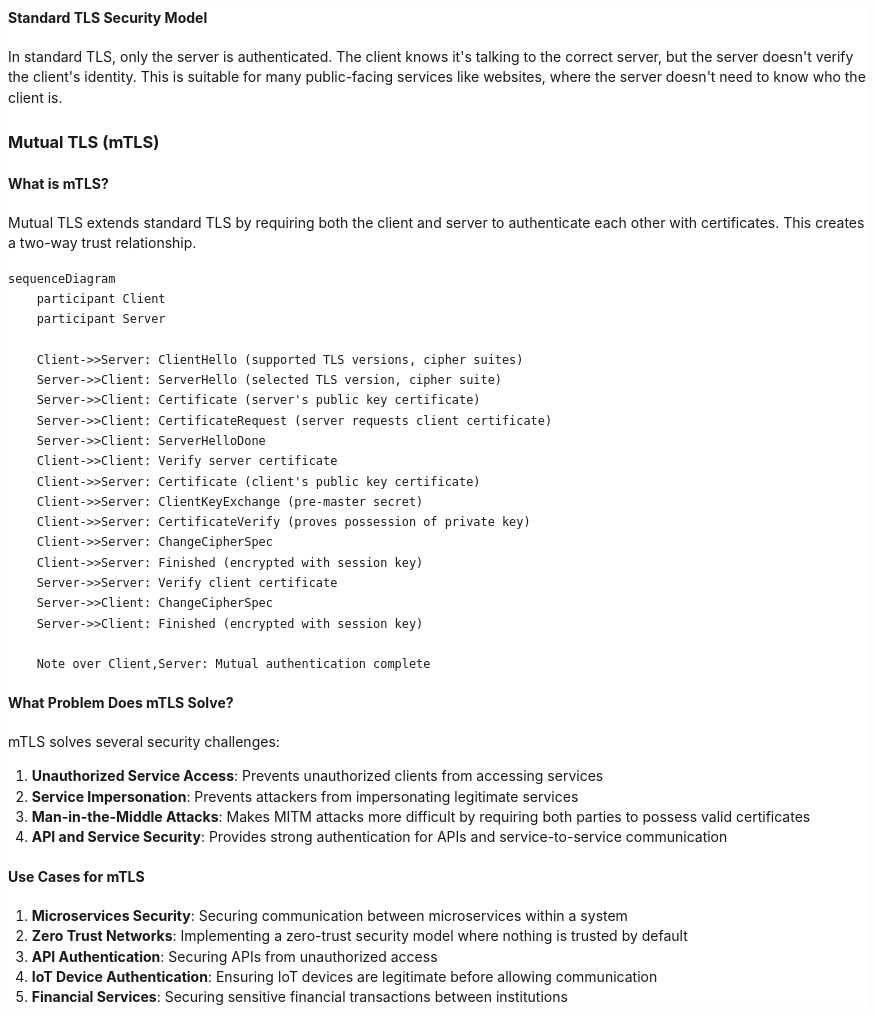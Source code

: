 #### Standard TLS Security Model

In standard TLS, only the server is authenticated. The client knows it's talking to the correct server, but the server doesn't verify the client's identity. This is suitable for many public-facing services like websites, where the server doesn't need to know who the client is.

### Mutual TLS (mTLS)

#### What is mTLS?

Mutual TLS extends standard TLS by requiring both the client and server to authenticate each other with certificates. This creates a two-way trust relationship.

```mermaid
sequenceDiagram
    participant Client
    participant Server

    Client->>Server: ClientHello (supported TLS versions, cipher suites)
    Server->>Client: ServerHello (selected TLS version, cipher suite)
    Server->>Client: Certificate (server's public key certificate)
    Server->>Client: CertificateRequest (server requests client certificate)
    Server->>Client: ServerHelloDone
    Client->>Client: Verify server certificate
    Client->>Server: Certificate (client's public key certificate)
    Client->>Server: ClientKeyExchange (pre-master secret)
    Client->>Server: CertificateVerify (proves possession of private key)
    Client->>Server: ChangeCipherSpec
    Client->>Server: Finished (encrypted with session key)
    Server->>Server: Verify client certificate
    Server->>Client: ChangeCipherSpec
    Server->>Client: Finished (encrypted with session key)

    Note over Client,Server: Mutual authentication complete
```

#### What Problem Does mTLS Solve?

mTLS solves several security challenges:

1. **Unauthorized Service Access**: Prevents unauthorized clients from accessing services
2. **Service Impersonation**: Prevents attackers from impersonating legitimate services
3. **Man-in-the-Middle Attacks**: Makes MITM attacks more difficult by requiring both parties to possess valid certificates
4. **API and Service Security**: Provides strong authentication for APIs and service-to-service communication

#### Use Cases for mTLS

1. **Microservices Security**: Securing communication between microservices within a system
2. **Zero Trust Networks**: Implementing a zero-trust security model where nothing is trusted by default
3. **API Authentication**: Securing APIs from unauthorized access
4. **IoT Device Authentication**: Ensuring IoT devices are legitimate before allowing communication
5. **Financial Services**: Securing sensitive financial transactions between institutions
